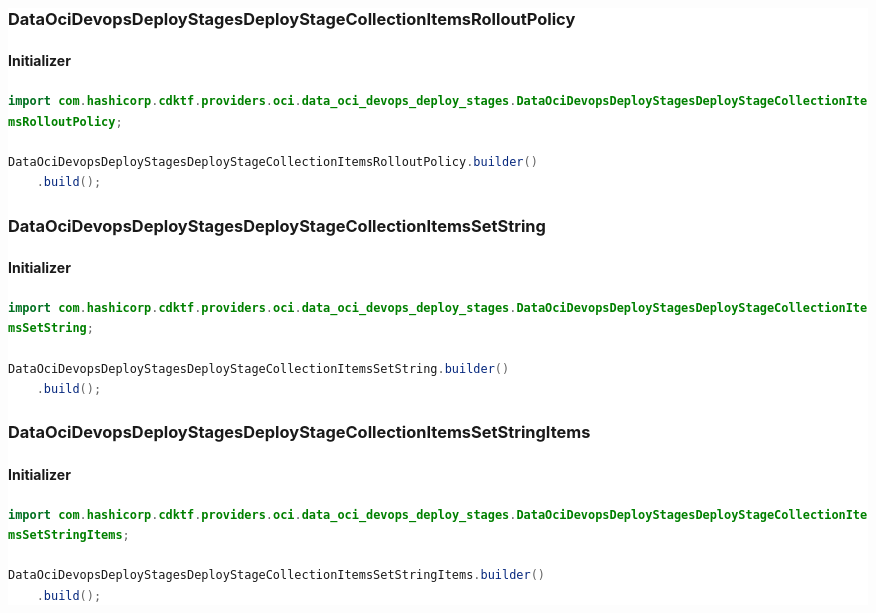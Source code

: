 
### DataOciDevopsDeployStagesDeployStageCollectionItemsRolloutPolicy <a name="DataOciDevopsDeployStagesDeployStageCollectionItemsRolloutPolicy" id="rhizo-co-terraform-provider-oci.dataOciDevopsDeployStages.DataOciDevopsDeployStagesDeployStageCollectionItemsRolloutPolicy"></a>

#### Initializer <a name="Initializer" id="rhizo-co-terraform-provider-oci.dataOciDevopsDeployStages.DataOciDevopsDeployStagesDeployStageCollectionItemsRolloutPolicy.Initializer"></a>

```java
import com.hashicorp.cdktf.providers.oci.data_oci_devops_deploy_stages.DataOciDevopsDeployStagesDeployStageCollectionItemsRolloutPolicy;

DataOciDevopsDeployStagesDeployStageCollectionItemsRolloutPolicy.builder()
    .build();
```


### DataOciDevopsDeployStagesDeployStageCollectionItemsSetString <a name="DataOciDevopsDeployStagesDeployStageCollectionItemsSetString" id="rhizo-co-terraform-provider-oci.dataOciDevopsDeployStages.DataOciDevopsDeployStagesDeployStageCollectionItemsSetString"></a>

#### Initializer <a name="Initializer" id="rhizo-co-terraform-provider-oci.dataOciDevopsDeployStages.DataOciDevopsDeployStagesDeployStageCollectionItemsSetString.Initializer"></a>

```java
import com.hashicorp.cdktf.providers.oci.data_oci_devops_deploy_stages.DataOciDevopsDeployStagesDeployStageCollectionItemsSetString;

DataOciDevopsDeployStagesDeployStageCollectionItemsSetString.builder()
    .build();
```


### DataOciDevopsDeployStagesDeployStageCollectionItemsSetStringItems <a name="DataOciDevopsDeployStagesDeployStageCollectionItemsSetStringItems" id="rhizo-co-terraform-provider-oci.dataOciDevopsDeployStages.DataOciDevopsDeployStagesDeployStageCollectionItemsSetStringItems"></a>

#### Initializer <a name="Initializer" id="rhizo-co-terraform-provider-oci.dataOciDevopsDeployStages.DataOciDevopsDeployStagesDeployStageCollectionItemsSetStringItems.Initializer"></a>

```java
import com.hashicorp.cdktf.providers.oci.data_oci_devops_deploy_stages.DataOciDevopsDeployStagesDeployStageCollectionItemsSetStringItems;

DataOciDevopsDeployStagesDeployStageCollectionItemsSetStringItems.builder()
    .build();
```
